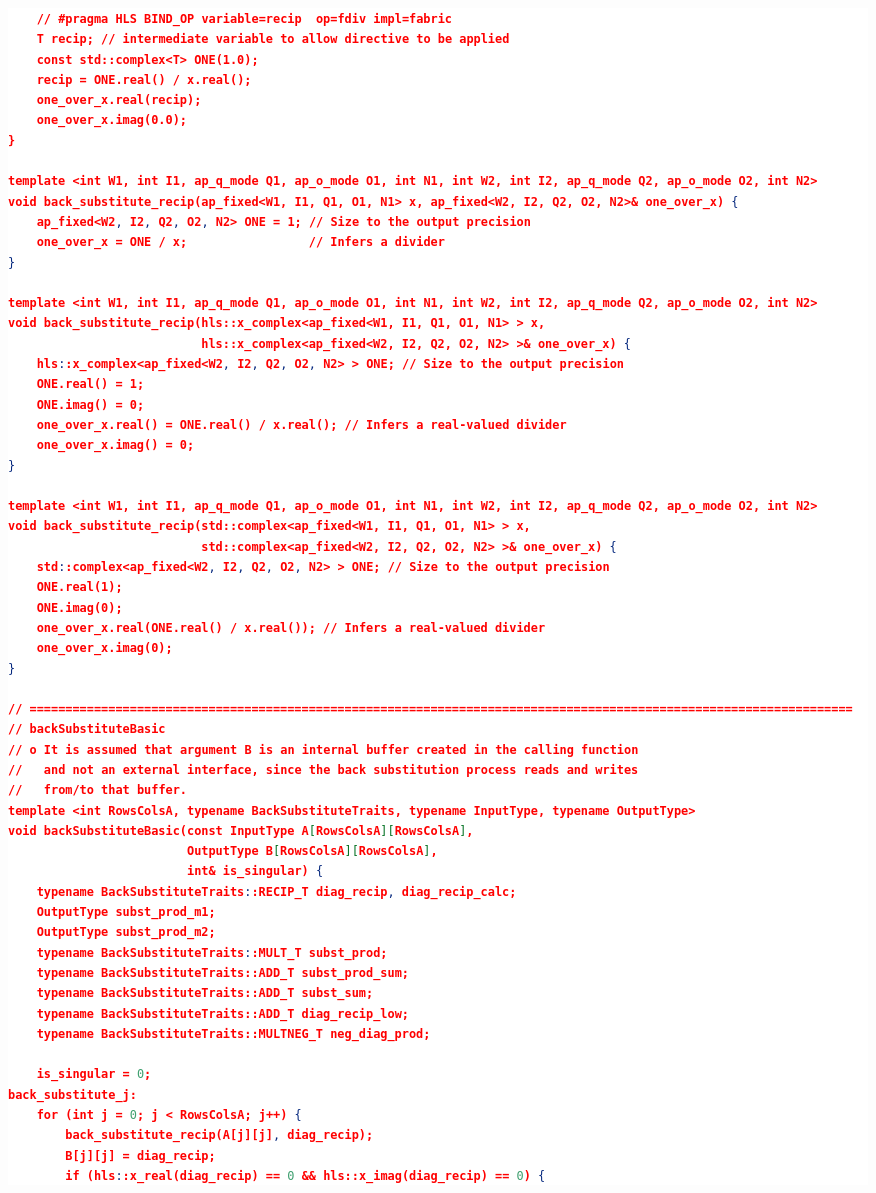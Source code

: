 ```json
    // #pragma HLS BIND_OP variable=recip  op=fdiv impl=fabric
    T recip; // intermediate variable to allow directive to be applied
    const std::complex<T> ONE(1.0);
    recip = ONE.real() / x.real();
    one_over_x.real(recip);
    one_over_x.imag(0.0);
}

template <int W1, int I1, ap_q_mode Q1, ap_o_mode O1, int N1, int W2, int I2, ap_q_mode Q2, ap_o_mode O2, int N2>
void back_substitute_recip(ap_fixed<W1, I1, Q1, O1, N1> x, ap_fixed<W2, I2, Q2, O2, N2>& one_over_x) {
    ap_fixed<W2, I2, Q2, O2, N2> ONE = 1; // Size to the output precision
    one_over_x = ONE / x;                 // Infers a divider
}

template <int W1, int I1, ap_q_mode Q1, ap_o_mode O1, int N1, int W2, int I2, ap_q_mode Q2, ap_o_mode O2, int N2>
void back_substitute_recip(hls::x_complex<ap_fixed<W1, I1, Q1, O1, N1> > x,
                           hls::x_complex<ap_fixed<W2, I2, Q2, O2, N2> >& one_over_x) {
    hls::x_complex<ap_fixed<W2, I2, Q2, O2, N2> > ONE; // Size to the output precision
    ONE.real() = 1;
    ONE.imag() = 0;
    one_over_x.real() = ONE.real() / x.real(); // Infers a real-valued divider
    one_over_x.imag() = 0;
}

template <int W1, int I1, ap_q_mode Q1, ap_o_mode O1, int N1, int W2, int I2, ap_q_mode Q2, ap_o_mode O2, int N2>
void back_substitute_recip(std::complex<ap_fixed<W1, I1, Q1, O1, N1> > x,
                           std::complex<ap_fixed<W2, I2, Q2, O2, N2> >& one_over_x) {
    std::complex<ap_fixed<W2, I2, Q2, O2, N2> > ONE; // Size to the output precision
    ONE.real(1);
    ONE.imag(0);
    one_over_x.real(ONE.real() / x.real()); // Infers a real-valued divider
    one_over_x.imag(0);
}

// ===================================================================================================================
// backSubstituteBasic
// o It is assumed that argument B is an internal buffer created in the calling function
//   and not an external interface, since the back substitution process reads and writes
//   from/to that buffer.
template <int RowsColsA, typename BackSubstituteTraits, typename InputType, typename OutputType>
void backSubstituteBasic(const InputType A[RowsColsA][RowsColsA],
                         OutputType B[RowsColsA][RowsColsA],
                         int& is_singular) {
    typename BackSubstituteTraits::RECIP_T diag_recip, diag_recip_calc;
    OutputType subst_prod_m1;
    OutputType subst_prod_m2;
    typename BackSubstituteTraits::MULT_T subst_prod;
    typename BackSubstituteTraits::ADD_T subst_prod_sum;
    typename BackSubstituteTraits::ADD_T subst_sum;
    typename BackSubstituteTraits::ADD_T diag_recip_low;
    typename BackSubstituteTraits::MULTNEG_T neg_diag_prod;

    is_singular = 0;
back_substitute_j:
    for (int j = 0; j < RowsColsA; j++) {
        back_substitute_recip(A[j][j], diag_recip);
        B[j][j] = diag_recip;
        if (hls::x_real(diag_recip) == 0 && hls::x_imag(diag_recip) == 0) {
```